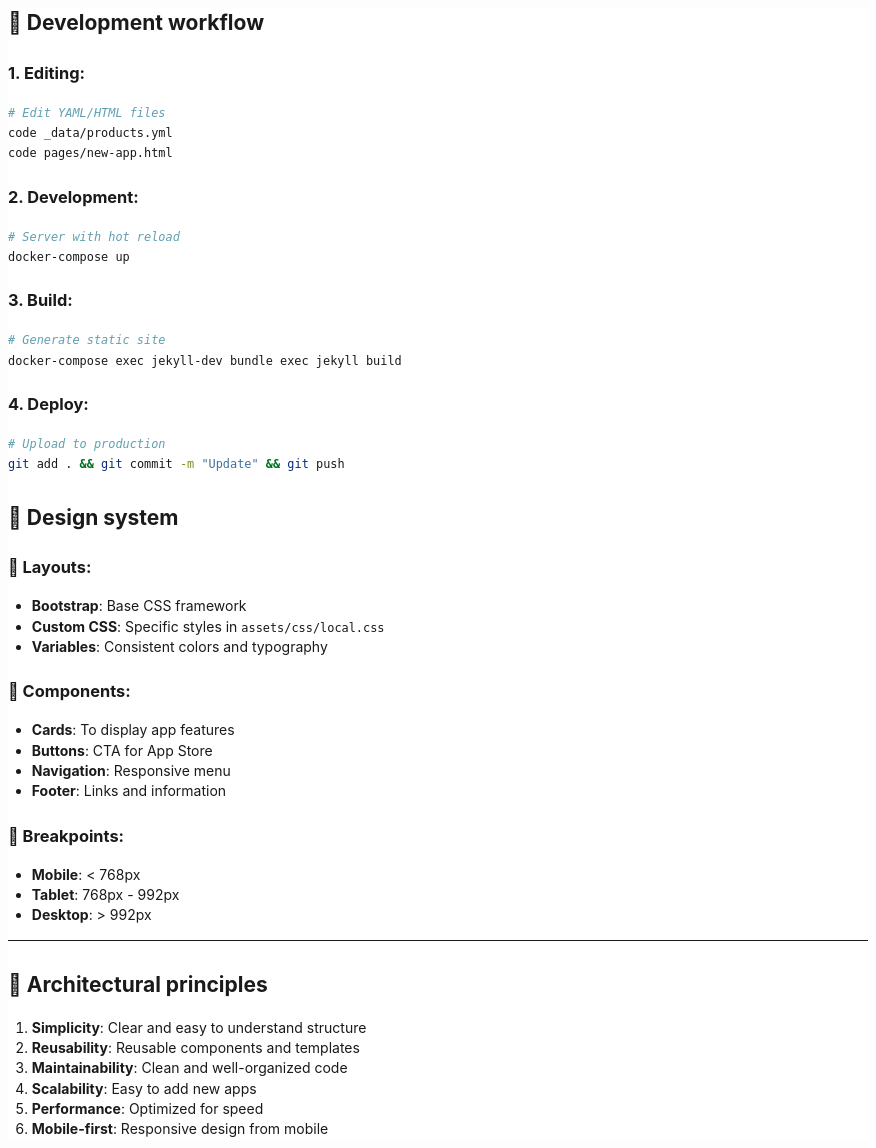 ## 🔄 Development workflow

### 1. **Editing**:
```bash
# Edit YAML/HTML files
code _data/products.yml
code pages/new-app.html
```

### 2. **Development**:
```bash
# Server with hot reload
docker-compose up
```

### 3. **Build**:
```bash
# Generate static site
docker-compose exec jekyll-dev bundle exec jekyll build
```

### 4. **Deploy**:
```bash
# Upload to production
git add . && git commit -m "Update" && git push
```

## 🎨 Design system

### 📐 Layouts:
- **Bootstrap**: Base CSS framework
- **Custom CSS**: Specific styles in `assets/css/local.css`
- **Variables**: Consistent colors and typography

### 🧩 Components:
- **Cards**: To display app features
- **Buttons**: CTA for App Store
- **Navigation**: Responsive menu
- **Footer**: Links and information

### 📱 Breakpoints:
- **Mobile**: < 768px
- **Tablet**: 768px - 992px
- **Desktop**: > 992px

---

## 🎯 Architectural principles

1. **Simplicity**: Clear and easy to understand structure
2. **Reusability**: Reusable components and templates
3. **Maintainability**: Clean and well-organized code
4. **Scalability**: Easy to add new apps
5. **Performance**: Optimized for speed
6. **Mobile-first**: Responsive design from mobile